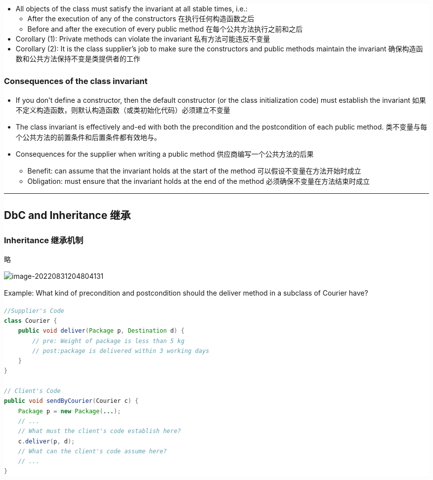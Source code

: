- All objects of the class must satisfy the invariant at all stable times, i.e.: 
  - After the execution of any of the constructors 在执行任何构造函数之后
  - Before and after the execution of every public method 在每个公共方法执行之前和之后
- Corollary (1): Private methods can violate the invariant 私有方法可能违反不变量
- Corollary (2): It is the class supplier’s job to make sure the constructors and public methods maintain the invariant 确保构造函数和公共方法保持不变是类提供者的工作



### Consequences of the class invariant

- If you don’t define a constructor, then the default constructor (or the class initialization code) must establish the invariant 如果不定义构造函数，则默认构造函数（或类初始化代码）必须建立不变量

- The class invariant is effectively and-ed with both the precondition and the postcondition of each public method. 类不变量与每个公共方法的前置条件和后置条件都有效地与。
- Consequences for the supplier when writing a public method 供应商编写一个公共方法的后果 
  - Benefit: can assume that the invariant holds at the start of the method 可以假设不变量在方法开始时成立
  - Obligation: must ensure that the invariant holds at the end of the method 必须确保不变量在方法结束时成立



---

## DbC and Inheritance 继承

### Inheritance 继承机制

略

![image-20220831204804131](https://raw.githubusercontent.com/Anxiu0101/PicgoImg/master/202208312048278.png)

Example: What kind of precondition and postcondition should the deliver method in a subclass of Courier have?

```java
//Supplier's Code
class Courier {
	public void deliver(Package p, Destination d) {
        // pre: Weight of package is less than 5 kg
        // post:package is delivered within 3 working days
    }
}

// Client's Code
public void sendByCourier(Courier c) {
    Package p = new Package(...);
    // ...
    // What must the client's code establish here?
    c.deliver(p, d);
    // What can the client's code assume here?
    // ...
}
```
